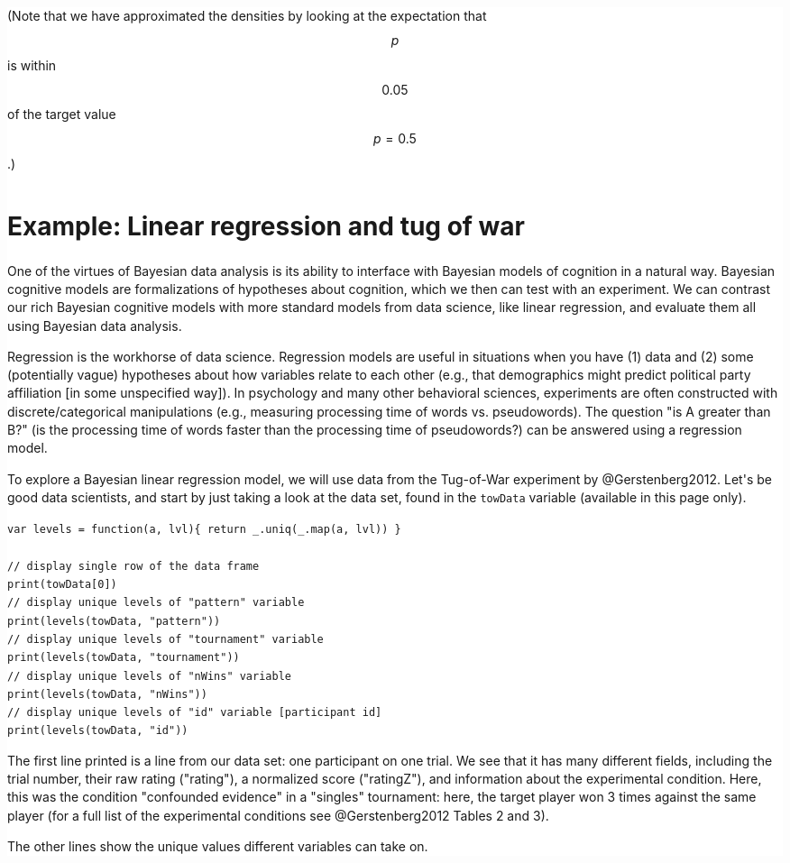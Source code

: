 ~~~~
~~~~

(Note that we have approximated the densities by looking at the expectation that $$p$$ is within $$0.05$$ of the target value $$p=0.5$$.)





# Example: Linear regression and tug of war

One of the virtues of Bayesian data analysis is its ability to interface with Bayesian models of cognition in a natural way.
Bayesian cognitive models are formalizations of hypotheses about cognition, which we then can test with an experiment.
We can contrast our rich Bayesian cognitive models with more standard models from data science, like linear regression, and evaluate them all using Bayesian data analysis.

Regression is the workhorse of data science.
Regression models are useful in situations when you have (1) data and (2) some (potentially vague) hypotheses about how variables relate to each other (e.g., that demographics might predict political party affiliation [in some unspecified way]).
In psychology and many other behavioral sciences, experiments are often constructed with discrete/categorical manipulations (e.g., measuring processing time of words vs. pseudowords).
The question "is A greater than B?" (is the processing time of words faster than the processing time of pseudowords?) can be answered using a regression model.

To explore a Bayesian linear regression model, we will use data from the Tug-of-War experiment by @Gerstenberg2012.
Let's be good data scientists, and start by just taking a look at the data set, found in the `towData` variable (available in this page only).

~~~~
var levels = function(a, lvl){ return _.uniq(_.map(a, lvl)) }

// display single row of the data frame
print(towData[0])
// display unique levels of "pattern" variable
print(levels(towData, "pattern"))
// display unique levels of "tournament" variable
print(levels(towData, "tournament"))
// display unique levels of "nWins" variable
print(levels(towData, "nWins"))
// display unique levels of "id" variable [participant id]
print(levels(towData, "id"))
~~~~

The first line printed is a line from our data set: one participant on one trial.
We see that it has many different fields, including the trial number, their raw rating ("rating"), a normalized score ("ratingZ"), and information about the experimental condition.
Here, this was the condition "confounded evidence" in a "singles" tournament: here, the target player won 3 times against the same player (for a full list of the experimental conditions see @Gerstenberg2012 Tables 2 and 3).

The other lines show the unique values different variables can take on.
